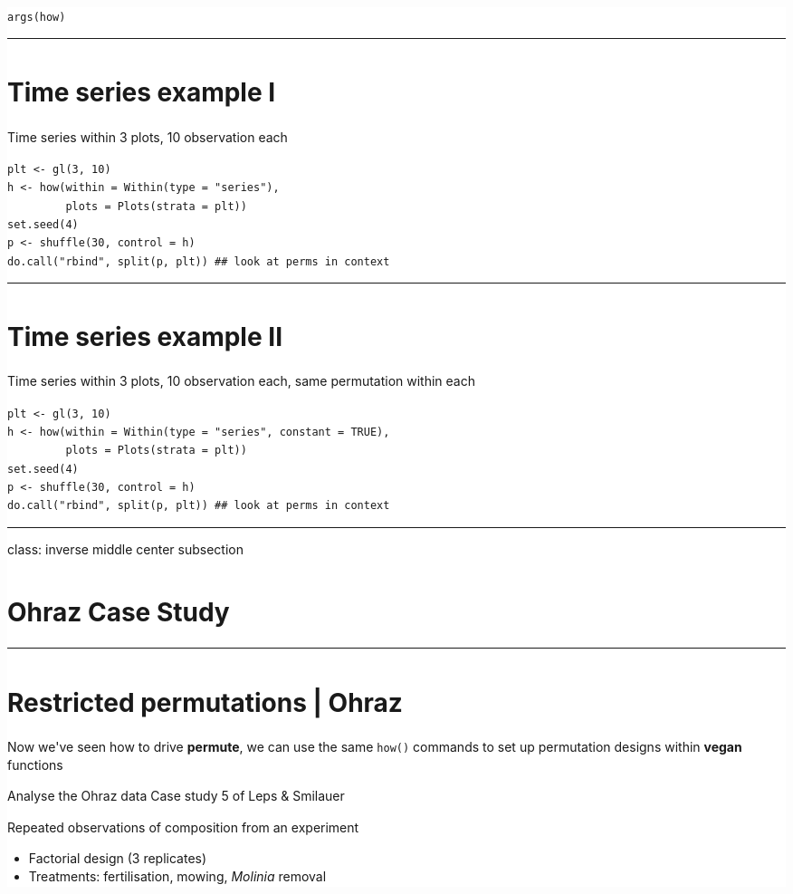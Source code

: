 ```{r how-args}
args(how)
```

------------------------------------------------------------------------

# Time series example I

Time series within 3 plots, 10 observation each

```{r ts-perm-example1}
plt <- gl(3, 10)
h <- how(within = Within(type = "series"),
         plots = Plots(strata = plt))
set.seed(4)
p <- shuffle(30, control = h)
do.call("rbind", split(p, plt)) ## look at perms in context
```

------------------------------------------------------------------------

# Time series example II

Time series within 3 plots, 10 observation each, same permutation within each

```{r ts-perm-example2}
plt <- gl(3, 10)
h <- how(within = Within(type = "series", constant = TRUE),
         plots = Plots(strata = plt))
set.seed(4)
p <- shuffle(30, control = h)
do.call("rbind", split(p, plt)) ## look at perms in context
```

---
class: inverse middle center subsection

# Ohraz Case Study
---

# Restricted permutations \| Ohraz

Now we've seen how to drive **permute**, we can use the same `how()` commands to set up permutation designs within **vegan** functions

Analyse the Ohraz data Case study 5 of Leps & Smilauer

Repeated observations of composition from an experiment

-   Factorial design (3 replicates)
-   Treatments: fertilisation, mowing, *Molinia* removal

